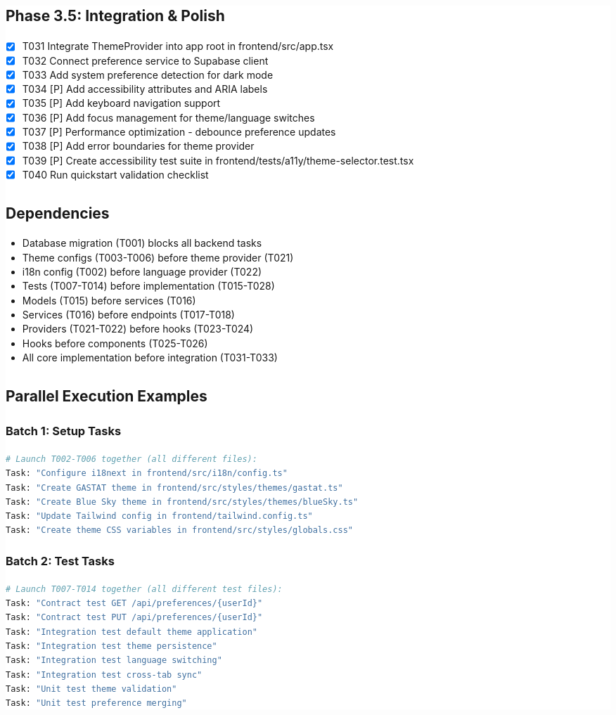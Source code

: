 ## Phase 3.5: Integration & Polish

- [x] T031 Integrate ThemeProvider into app root in frontend/src/app.tsx
- [x] T032 Connect preference service to Supabase client
- [x] T033 Add system preference detection for dark mode
- [x] T034 [P] Add accessibility attributes and ARIA labels
- [x] T035 [P] Add keyboard navigation support
- [x] T036 [P] Add focus management for theme/language switches
- [x] T037 [P] Performance optimization - debounce preference updates
- [x] T038 [P] Add error boundaries for theme provider
- [x] T039 [P] Create accessibility test suite in frontend/tests/a11y/theme-selector.test.tsx
- [x] T040 Run quickstart validation checklist

## Dependencies

- Database migration (T001) blocks all backend tasks
- Theme configs (T003-T006) before theme provider (T021)
- i18n config (T002) before language provider (T022)
- Tests (T007-T014) before implementation (T015-T028)
- Models (T015) before services (T016)
- Services (T016) before endpoints (T017-T018)
- Providers (T021-T022) before hooks (T023-T024)
- Hooks before components (T025-T026)
- All core implementation before integration (T031-T033)

## Parallel Execution Examples

### Batch 1: Setup Tasks
```bash
# Launch T002-T006 together (all different files):
Task: "Configure i18next in frontend/src/i18n/config.ts"
Task: "Create GASTAT theme in frontend/src/styles/themes/gastat.ts"
Task: "Create Blue Sky theme in frontend/src/styles/themes/blueSky.ts"
Task: "Update Tailwind config in frontend/tailwind.config.ts"
Task: "Create theme CSS variables in frontend/src/styles/globals.css"
```

### Batch 2: Test Tasks
```bash
# Launch T007-T014 together (all different test files):
Task: "Contract test GET /api/preferences/{userId}"
Task: "Contract test PUT /api/preferences/{userId}"
Task: "Integration test default theme application"
Task: "Integration test theme persistence"
Task: "Integration test language switching"
Task: "Integration test cross-tab sync"
Task: "Unit test theme validation"
Task: "Unit test preference merging"
```
